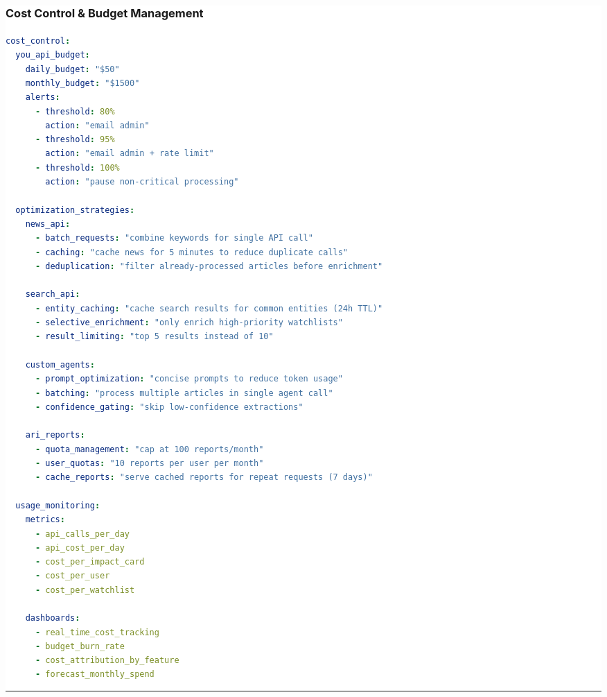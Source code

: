 ### Cost Control & Budget Management

```yaml
cost_control:
  you_api_budget:
    daily_budget: "$50"
    monthly_budget: "$1500"
    alerts:
      - threshold: 80%
        action: "email admin"
      - threshold: 95%
        action: "email admin + rate limit"
      - threshold: 100%
        action: "pause non-critical processing"

  optimization_strategies:
    news_api:
      - batch_requests: "combine keywords for single API call"
      - caching: "cache news for 5 minutes to reduce duplicate calls"
      - deduplication: "filter already-processed articles before enrichment"

    search_api:
      - entity_caching: "cache search results for common entities (24h TTL)"
      - selective_enrichment: "only enrich high-priority watchlists"
      - result_limiting: "top 5 results instead of 10"

    custom_agents:
      - prompt_optimization: "concise prompts to reduce token usage"
      - batching: "process multiple articles in single agent call"
      - confidence_gating: "skip low-confidence extractions"

    ari_reports:
      - quota_management: "cap at 100 reports/month"
      - user_quotas: "10 reports per user per month"
      - cache_reports: "serve cached reports for repeat requests (7 days)"

  usage_monitoring:
    metrics:
      - api_calls_per_day
      - api_cost_per_day
      - cost_per_impact_card
      - cost_per_user
      - cost_per_watchlist

    dashboards:
      - real_time_cost_tracking
      - budget_burn_rate
      - cost_attribution_by_feature
      - forecast_monthly_spend
```

---
